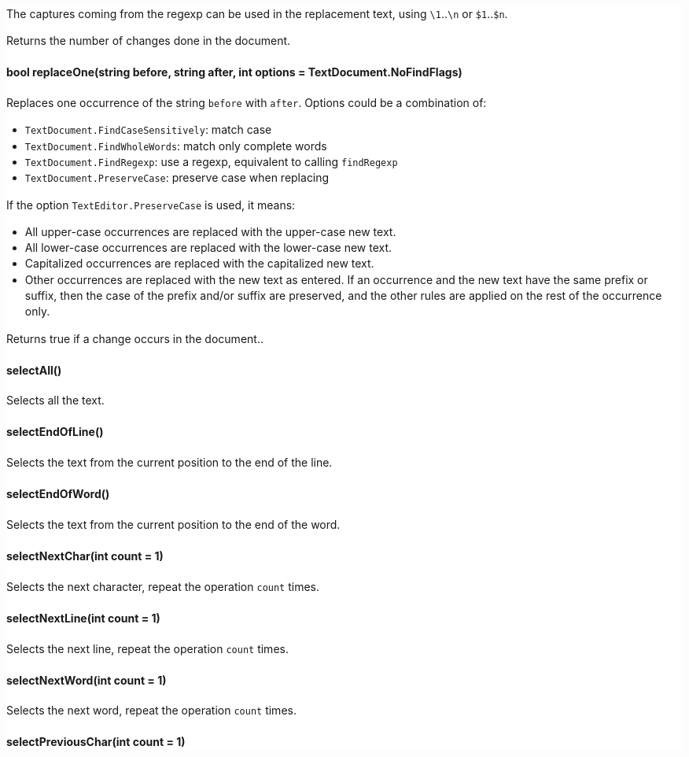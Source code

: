 The captures coming from the regexp can be used in the replacement text, using `\1`..`\n` or `$1`..`$n`.

Returns the number of changes done in the document.

#### <a name="replaceOne"></a>bool **replaceOne**(string before, string after, int options = TextDocument.NoFindFlags)

Replaces one occurrence of the string `before` with `after`. Options could be a combination of:

- `TextDocument.FindCaseSensitively`: match case
- `TextDocument.FindWholeWords`: match only complete words
- `TextDocument.FindRegexp`: use a regexp, equivalent to calling `findRegexp`
- `TextDocument.PreserveCase`: preserve case when replacing

If the option `TextEditor.PreserveCase` is used, it means:

- All upper-case occurrences are replaced with the upper-case new text.
- All lower-case occurrences are replaced with the lower-case new text.
- Capitalized occurrences are replaced with the capitalized new text.
- Other occurrences are replaced with the new text as entered. If an occurrence and the new text have the same prefix
or suffix, then the case of the prefix and/or suffix are preserved, and the other rules are applied on the rest of
the occurrence only.

Returns true if a change occurs in the document..

#### <a name="selectAll"></a>**selectAll**()

Selects all the text.

#### <a name="selectEndOfLine"></a>**selectEndOfLine**()

Selects the text from the current position to the end of the line.

#### <a name="selectEndOfWord"></a>**selectEndOfWord**()

Selects the text from the current position to the end of the word.

#### <a name="selectNextChar"></a>**selectNextChar**(int count = 1)

Selects the next character, repeat the operation `count` times.

#### <a name="selectNextLine"></a>**selectNextLine**(int count = 1)

Selects the next line, repeat the operation `count` times.

#### <a name="selectNextWord"></a>**selectNextWord**(int count = 1)

Selects the next word, repeat the operation `count` times.

#### <a name="selectPreviousChar"></a>**selectPreviousChar**(int count = 1)
